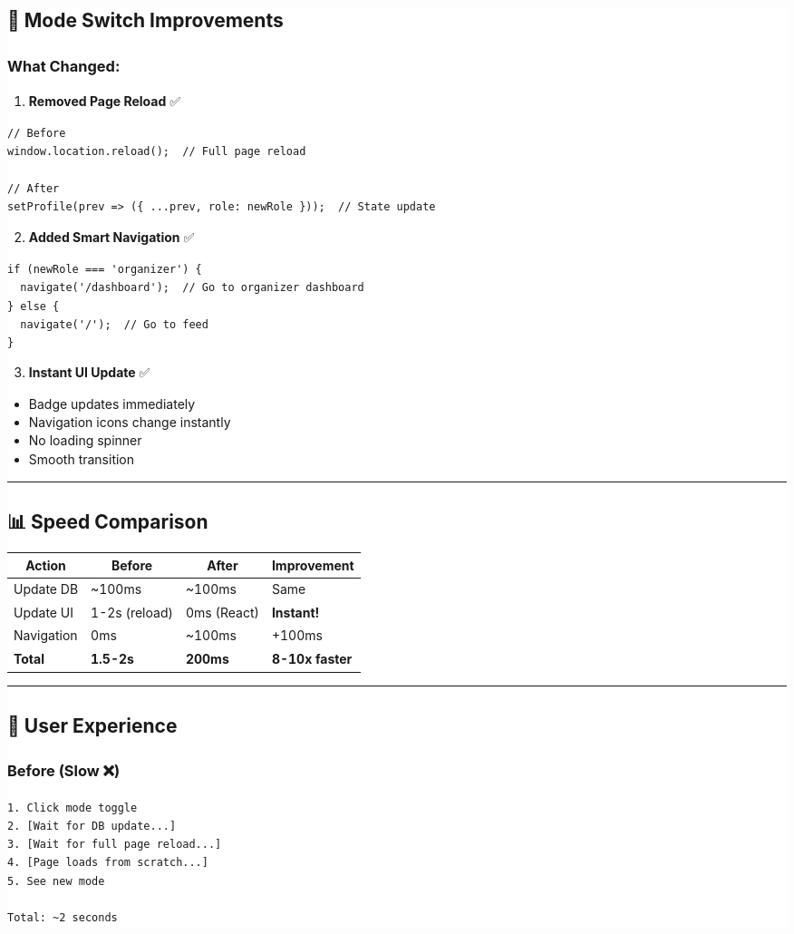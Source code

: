 
## 🚀 Mode Switch Improvements

### **What Changed**:

1. **Removed Page Reload** ✅
```tsx
// Before
window.location.reload();  // Full page reload

// After
setProfile(prev => ({ ...prev, role: newRole }));  // State update
```

2. **Added Smart Navigation** ✅
```tsx
if (newRole === 'organizer') {
  navigate('/dashboard');  // Go to organizer dashboard
} else {
  navigate('/');  // Go to feed
}
```

3. **Instant UI Update** ✅
- Badge updates immediately
- Navigation icons change instantly
- No loading spinner
- Smooth transition

---

## 📊 Speed Comparison

| Action | Before | After | Improvement |
|--------|--------|-------|-------------|
| Update DB | ~100ms | ~100ms | Same |
| Update UI | 1-2s (reload) | 0ms (React) | **Instant!** |
| Navigation | 0ms | ~100ms | +100ms |
| **Total** | **1.5-2s** | **200ms** | **8-10x faster** |

---

## 🎯 User Experience

### **Before (Slow ❌)**
```
1. Click mode toggle
2. [Wait for DB update...]
3. [Wait for full page reload...]
4. [Page loads from scratch...]
5. See new mode

Total: ~2 seconds
```
